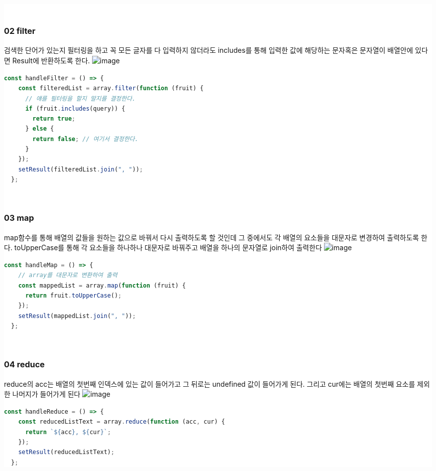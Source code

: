 <br/>

### 02 filter
검색한 단어가 있는지 필터링을 하고 꼭 모든 글자를 다 입력하지 않더라도 includes를 통해 입력한 값에 해당하는 문자혹은 문자열이 배열안에 있다면 Result에 반환하도록 한다.
![image](https://github.com/limhyerin/TIL/assets/70150896/7208dc42-905c-4709-8f91-c242775b48f5)

```js
const handleFilter = () => {
    const filteredList = array.filter(function (fruit) {
      // 얘를 필터링을 할지 말지를 결정한다.
      if (fruit.includes(query)) {
        return true;
      } else {
        return false; // 여기서 결정한다.
      }
    });
    setResult(filteredList.join(", "));
  };
 ```

<br/>

### 03 map
map함수를 통해 배열의 값들을 원하는 값으로 바꿔서 다시 출력하도록 할 것인데 그 중에서도 각 배열의 요소들을 대문자로 변경하여 출력하도록 한다. toUpperCase를 통해 각 요소들을 하나하나 대문자로 바꿔주고 배열을 하나의 문자열로 join하여 출력한다
![image](https://github.com/limhyerin/TIL/assets/70150896/1946188e-9bf3-4aff-83e7-dc891b96f08f)

```js
const handleMap = () => {
    // array를 대문자로 변환하여 출력
    const mappedList = array.map(function (fruit) {
      return fruit.toUpperCase();
    });
    setResult(mappedList.join(", "));
  };
```

<br/>

### 04 reduce
reduce의 acc는 배열의 첫번째 인덱스에 있는 값이 들어가고 그 뒤로는 undefined 값이 들어가게 된다. 그리고 cur에는 배열의 첫번째 요소를 제외한 나머지가 들어가게 된다
![image](https://github.com/limhyerin/TIL/assets/70150896/cba137d1-fa50-4b0c-a681-0623bffbd9b1)

```js
const handleReduce = () => {
    const reducedListText = array.reduce(function (acc, cur) {
      return `${acc}, ${cur}`;
    });
    setResult(reducedListText);
  };
```
